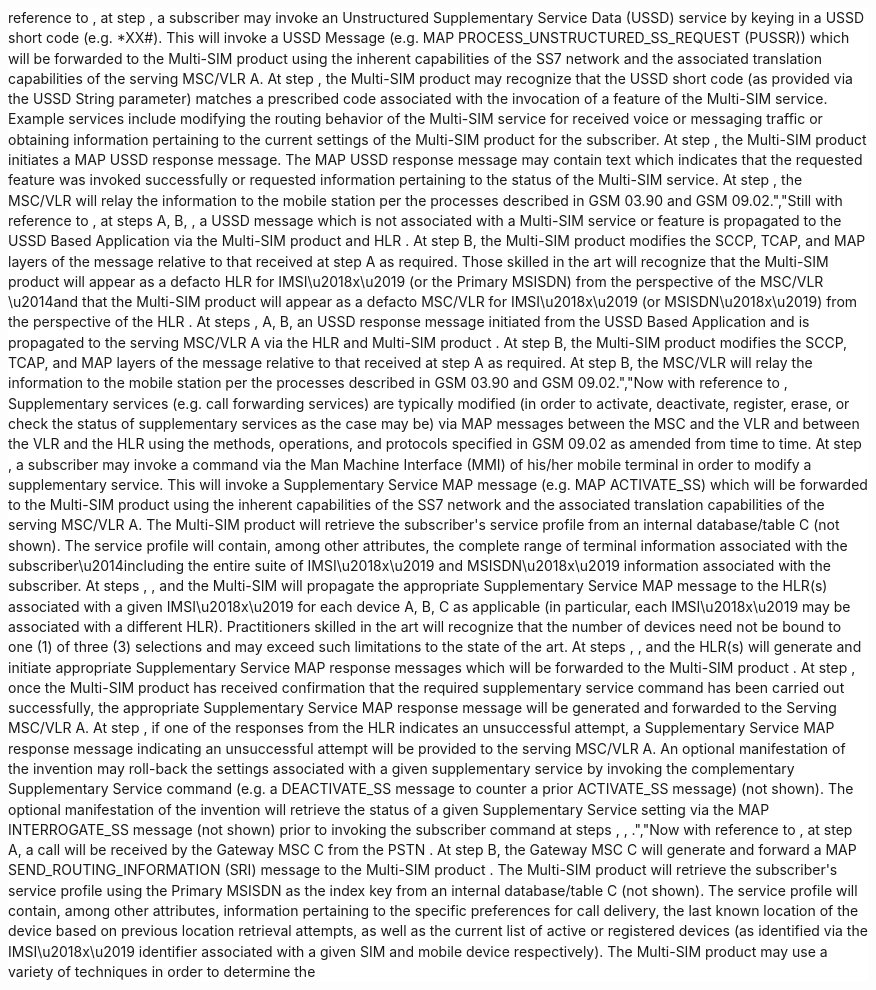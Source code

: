 reference to , at step , a subscriber may invoke an Unstructured Supplementary Service Data (USSD) service by keying in a USSD short code (e.g. *XX#). This will invoke a USSD Message (e.g. MAP PROCESS_UNSTRUCTURED_SS_REQUEST (PUSSR)) which will be forwarded to the Multi-SIM product  using the inherent capabilities of the SS7 network and the associated translation capabilities of the serving MSC\/VLR A. At step , the Multi-SIM product  may recognize that the USSD short code (as provided via the USSD String parameter) matches a prescribed code associated with the invocation of a feature of the Multi-SIM service. Example services include modifying the routing behavior of the Multi-SIM service for received voice or messaging traffic or obtaining information pertaining to the current settings of the Multi-SIM product  for the subscriber. At step , the Multi-SIM product  initiates a MAP USSD response message. The MAP USSD response message may contain text which indicates that the requested feature was invoked successfully or requested information pertaining to the status of the Multi-SIM service. At step , the MSC\/VLR will relay the information to the mobile station per the processes described in GSM 03.90 and GSM 09.02.","Still with reference to , at steps A, B, , a USSD message which is not associated with a Multi-SIM service or feature is propagated to the USSD Based Application  via the Multi-SIM product  and HLR . At step B, the Multi-SIM product  modifies the SCCP, TCAP, and MAP layers of the message relative to that received at step A as required. Those skilled in the art will recognize that the Multi-SIM product  will appear as a defacto HLR for IMSI\u2018x\u2019 (or the Primary MSISDN) from the perspective of the MSC\/VLR \u2014and that the Multi-SIM product  will appear as a defacto MSC\/VLR for IMSI\u2018x\u2019 (or MSISDN\u2018x\u2019) from the perspective of the HLR . At steps , A, B, an USSD response message initiated from the USSD Based Application  and is propagated to the serving MSC\/VLR A via the HLR  and Multi-SIM product . At step B, the Multi-SIM product  modifies the SCCP, TCAP, and MAP layers of the message relative to that received at step A as required. At step B, the MSC\/VLR will relay the information to the mobile station per the processes described in GSM 03.90 and GSM 09.02.","Now with reference to , Supplementary services (e.g. call forwarding services) are typically modified (in order to activate, deactivate, register, erase, or check the status of supplementary services as the case may be) via MAP messages between the MSC and the VLR and between the VLR and the HLR using the methods, operations, and protocols specified in GSM 09.02 as amended from time to time. At step , a subscriber may invoke a command via the Man Machine Interface (MMI) of his\/her mobile terminal in order to modify a supplementary service. This will invoke a Supplementary Service MAP message (e.g. MAP ACTIVATE_SS) which will be forwarded to the Multi-SIM product  using the inherent capabilities of the SS7 network and the associated translation capabilities of the serving MSC\/VLR A. The Multi-SIM product  will retrieve the subscriber's service profile from an internal database\/table C (not shown). The service profile will contain, among other attributes, the complete range of terminal information associated with the subscriber\u2014including the entire suite of IMSI\u2018x\u2019 and MSISDN\u2018x\u2019 information associated with the subscriber. At steps , , and  the Multi-SIM  will propagate the appropriate Supplementary Service MAP message to the HLR(s)  associated with a given IMSI\u2018x\u2019 for each device A, B, C as applicable (in particular, each IMSI\u2018x\u2019 may be associated with a different HLR). Practitioners skilled in the art will recognize that the number of devices need not be bound to one (1) of three (3) selections and may exceed such limitations to the state of the art. At steps , , and  the HLR(s) will generate and initiate appropriate Supplementary Service MAP response messages which will be forwarded to the Multi-SIM product . At step , once the Multi-SIM product  has received confirmation that the required supplementary service command has been carried out successfully, the appropriate Supplementary Service MAP response message will be generated and forwarded to the Serving MSC\/VLR A. At step , if one of the responses from the HLR indicates an unsuccessful attempt, a Supplementary Service MAP response message indicating an unsuccessful attempt will be provided to the serving MSC\/VLR A. An optional manifestation of the invention may roll-back the settings associated with a given supplementary service by invoking the complementary Supplementary Service command (e.g. a DEACTIVATE_SS message to counter a prior ACTIVATE_SS message) (not shown). The optional manifestation of the invention will retrieve the status of a given Supplementary Service setting via the MAP INTERROGATE_SS message (not shown) prior to invoking the subscriber command at steps , , .","Now with reference to , at step A, a call will be received by the Gateway MSC C from the PSTN . At step B, the Gateway MSC C will generate and forward a MAP SEND_ROUTING_INFORMATION (SRI) message to the Multi-SIM product . The Multi-SIM product  will retrieve the subscriber's service profile using the Primary MSISDN as the index key from an internal database\/table C (not shown). The service profile will contain, among other attributes, information pertaining to the specific preferences for call delivery, the last known location of the device based on previous location retrieval attempts, as well as the current list of active or registered devices (as identified via the IMSI\u2018x\u2019 identifier associated with a given SIM and mobile device respectively). The Multi-SIM product  may use a variety of techniques in order to determine the